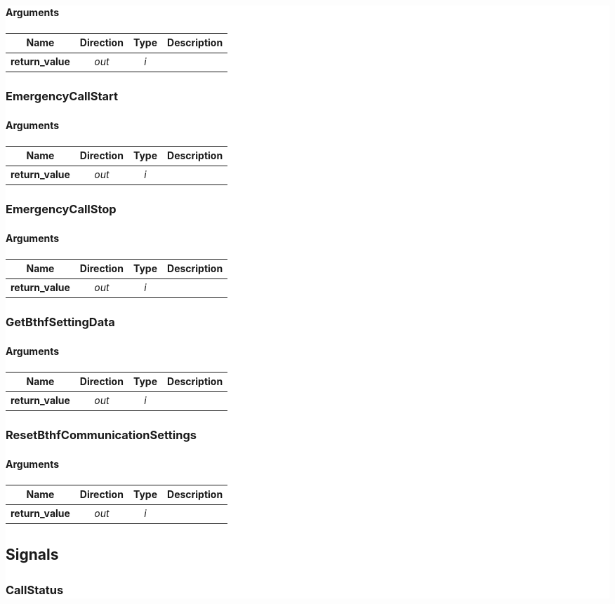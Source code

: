 #### Arguments

| Name | Direction | Type | Description |
| --- | :---: | :---: | --- |
| **return\_value** | *out* | *i* |  |


### EmergencyCallStart



#### Arguments

| Name | Direction | Type | Description |
| --- | :---: | :---: | --- |
| **return\_value** | *out* | *i* |  |


### EmergencyCallStop



#### Arguments

| Name | Direction | Type | Description |
| --- | :---: | :---: | --- |
| **return\_value** | *out* | *i* |  |


### GetBthfSettingData



#### Arguments

| Name | Direction | Type | Description |
| --- | :---: | :---: | --- |
| **return\_value** | *out* | *i* |  |


### ResetBthfCommunicationSettings



#### Arguments

| Name | Direction | Type | Description |
| --- | :---: | :---: | --- |
| **return\_value** | *out* | *i* |  |



## Signals

### CallStatus
